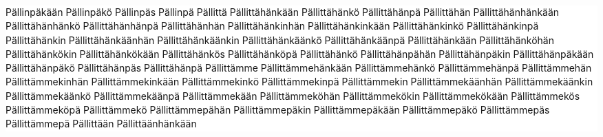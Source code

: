 Pällinpäkään
Pällinpäkö
Pällinpäs
Pällinpä
Pällittä
Pällittähänkään
Pällittähänkö
Pällittähänpä
Pällittähän
Pällittähänhänkään
Pällittähänhänkö
Pällittähänhänpä
Pällittähänhän
Pällittähänkinhän
Pällittähänkinkään
Pällittähänkinkö
Pällittähänkinpä
Pällittähänkin
Pällittähänkäänhän
Pällittähänkäänkin
Pällittähänkäänkö
Pällittähänkäänpä
Pällittähänkään
Pällittähänköhän
Pällittähänkökin
Pällittähänkökään
Pällittähänkös
Pällittähänköpä
Pällittähänkö
Pällittähänpähän
Pällittähänpäkin
Pällittähänpäkään
Pällittähänpäkö
Pällittähänpäs
Pällittähänpä
Pällittämme
Pällittämmehänkään
Pällittämmehänkö
Pällittämmehänpä
Pällittämmehän
Pällittämmekinhän
Pällittämmekinkään
Pällittämmekinkö
Pällittämmekinpä
Pällittämmekin
Pällittämmekäänhän
Pällittämmekäänkin
Pällittämmekäänkö
Pällittämmekäänpä
Pällittämmekään
Pällittämmeköhän
Pällittämmekökin
Pällittämmekökään
Pällittämmekös
Pällittämmeköpä
Pällittämmekö
Pällittämmepähän
Pällittämmepäkin
Pällittämmepäkään
Pällittämmepäkö
Pällittämmepäs
Pällittämmepä
Pällittään
Pällittäänhänkään